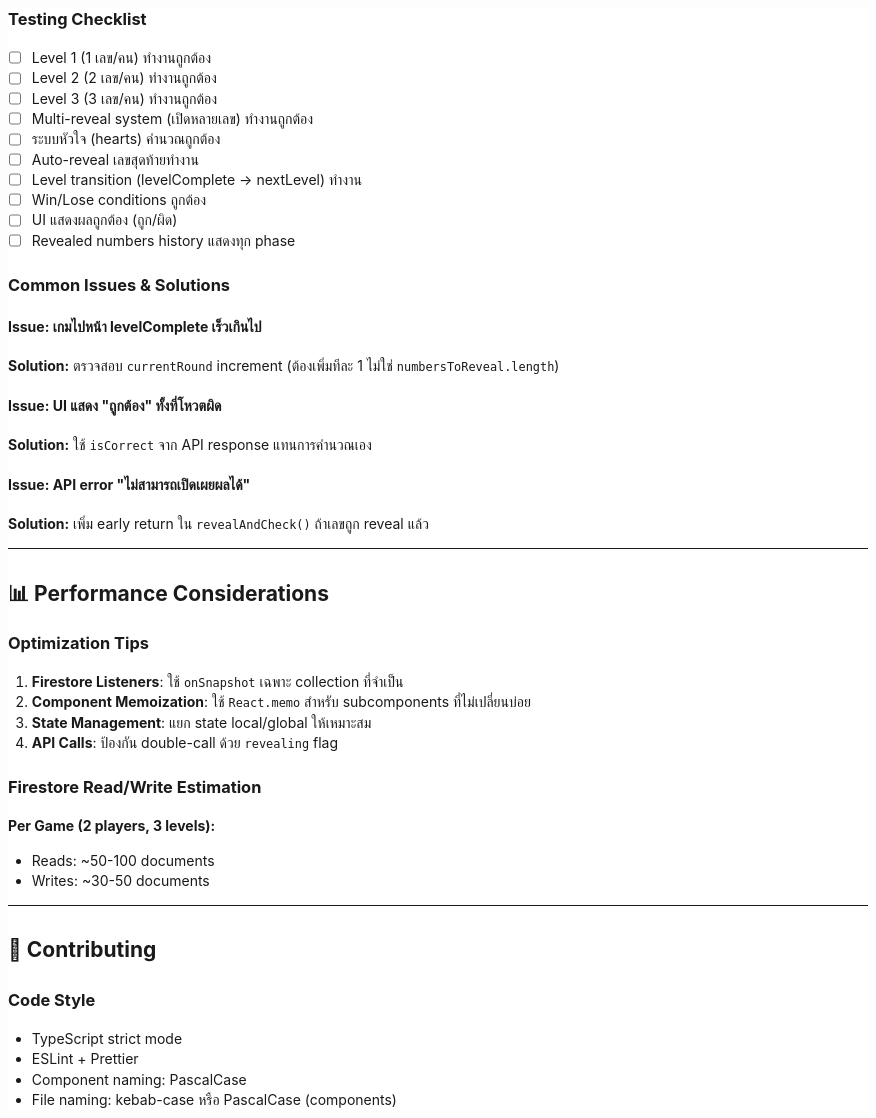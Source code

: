 ### Testing Checklist

- [ ] Level 1 (1 เลข/คน) ทำงานถูกต้อง
- [ ] Level 2 (2 เลข/คน) ทำงานถูกต้อง
- [ ] Level 3 (3 เลข/คน) ทำงานถูกต้อง
- [ ] Multi-reveal system (เปิดหลายเลข) ทำงานถูกต้อง
- [ ] ระบบหัวใจ (hearts) คำนวณถูกต้อง
- [ ] Auto-reveal เลขสุดท้ายทำงาน
- [ ] Level transition (levelComplete → nextLevel) ทำงาน
- [ ] Win/Lose conditions ถูกต้อง
- [ ] UI แสดงผลถูกต้อง (ถูก/ผิด)
- [ ] Revealed numbers history แสดงทุก phase

### Common Issues & Solutions

#### Issue: เกมไปหน้า levelComplete เร็วเกินไป
**Solution:** ตรวจสอบ `currentRound` increment (ต้องเพิ่มทีละ 1 ไม่ใช่ `numbersToReveal.length`)

#### Issue: UI แสดง "ถูกต้อง" ทั้งที่โหวตผิด
**Solution:** ใช้ `isCorrect` จาก API response แทนการคำนวณเอง

#### Issue: API error "ไม่สามารถเปิดเผยผลได้"
**Solution:** เพิ่ม early return ใน `revealAndCheck()` ถ้าเลขถูก reveal แล้ว

---

## 📊 Performance Considerations

### Optimization Tips

1. **Firestore Listeners**: ใช้ `onSnapshot` เฉพาะ collection ที่จำเป็น
2. **Component Memoization**: ใช้ `React.memo` สำหรับ subcomponents ที่ไม่เปลี่ยนบ่อย
3. **State Management**: แยก state local/global ให้เหมาะสม
4. **API Calls**: ป้องกัน double-call ด้วย `revealing` flag

### Firestore Read/Write Estimation

**Per Game (2 players, 3 levels):**
- Reads: ~50-100 documents
- Writes: ~30-50 documents

---

## 🤝 Contributing

### Code Style

- TypeScript strict mode
- ESLint + Prettier
- Component naming: PascalCase
- File naming: kebab-case หรือ PascalCase (components)

